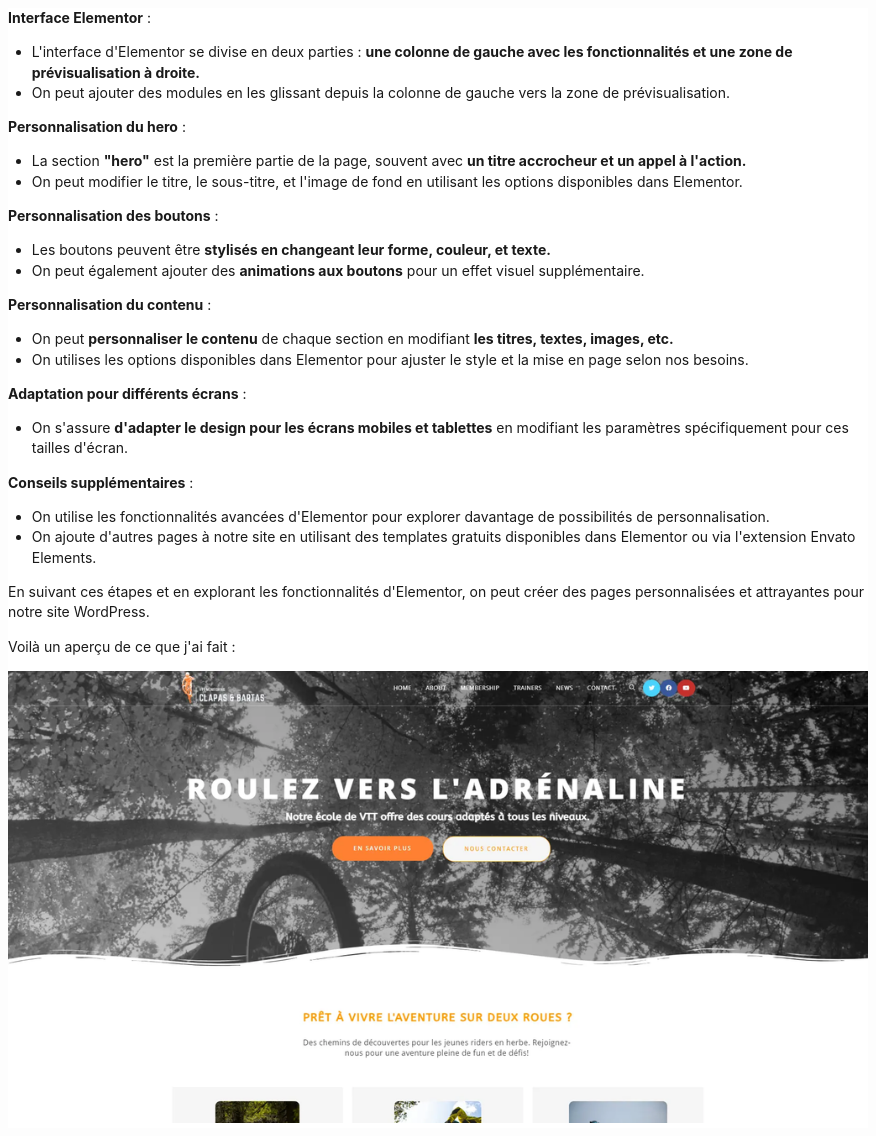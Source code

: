<strong>Interface Elementor</strong> :
   - L'interface d'Elementor se divise en deux parties : <strong>une colonne de gauche avec les fonctionnalités et une zone de prévisualisation à droite.</strong>
   - On peut ajouter des modules en les glissant depuis la colonne de gauche vers la zone de prévisualisation.

<strong>Personnalisation du hero</strong> :
   - La section <strong>"hero"</strong> est la première partie de la page, souvent avec <strong>un titre accrocheur et un appel à l'action.</strong>
   - On peut modifier le titre, le sous-titre, et l'image de fond en utilisant les options disponibles dans Elementor.

<strong>Personnalisation des boutons</strong> :
   - Les boutons peuvent être <strong>stylisés en changeant leur forme, couleur, et texte.</strong>
   - On peut également ajouter des <strong>animations aux boutons</strong> pour un effet visuel supplémentaire.

<strong>Personnalisation du contenu</strong> :
   - On peut <strong>personnaliser le contenu</strong> de chaque section en modifiant <strong>les titres, textes, images, etc.</strong>
   - On utilises les options disponibles dans Elementor pour ajuster le style et la mise en page selon nos besoins.

<strong>Adaptation pour différents écrans</strong> :
   - On s'assure <strong>d'adapter le design pour les écrans mobiles et tablettes</strong> en modifiant les paramètres spécifiquement pour ces tailles d'écran.

<strong>Conseils supplémentaires</strong> :
   - On utilise les fonctionnalités avancées d'Elementor pour explorer davantage de possibilités de personnalisation.
   - On ajoute d'autres pages à notre site en utilisant des templates gratuits disponibles dans Elementor ou via l'extension Envato Elements.

En suivant ces étapes et en explorant les fonctionnalités d'Elementor, on peut créer des pages personnalisées et attrayantes pour notre site WordPress.

Voilà un aperçu de ce que j'ai fait : 

<div style="display:flex">
<div><img src="premiereavancee.webp"></div>
</div>
